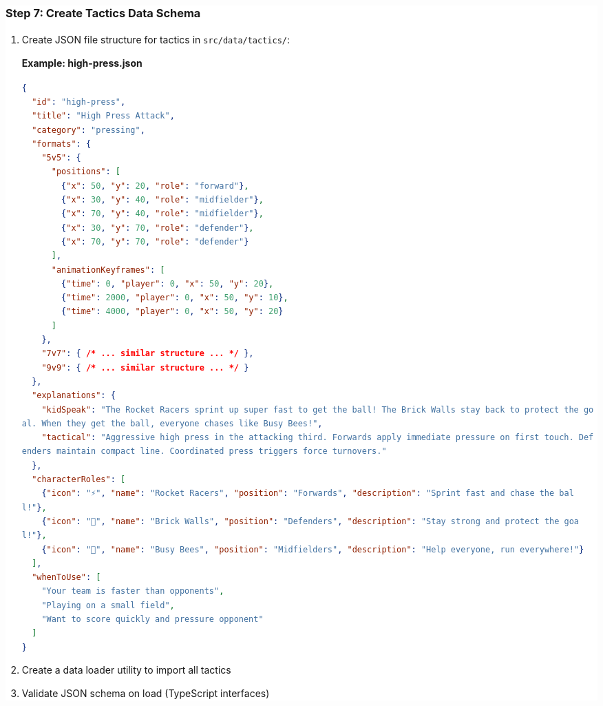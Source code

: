 ### Step 7: Create Tactics Data Schema

1. Create JSON file structure for tactics in `src/data/tactics/`:

   **Example: high-press.json**
   ```json
   {
     "id": "high-press",
     "title": "High Press Attack",
     "category": "pressing",
     "formats": {
       "5v5": {
         "positions": [
           {"x": 50, "y": 20, "role": "forward"},
           {"x": 30, "y": 40, "role": "midfielder"},
           {"x": 70, "y": 40, "role": "midfielder"},
           {"x": 30, "y": 70, "role": "defender"},
           {"x": 70, "y": 70, "role": "defender"}
         ],
         "animationKeyframes": [
           {"time": 0, "player": 0, "x": 50, "y": 20},
           {"time": 2000, "player": 0, "x": 50, "y": 10},
           {"time": 4000, "player": 0, "x": 50, "y": 20}
         ]
       },
       "7v7": { /* ... similar structure ... */ },
       "9v9": { /* ... similar structure ... */ }
     },
     "explanations": {
       "kidSpeak": "The Rocket Racers sprint up super fast to get the ball! The Brick Walls stay back to protect the goal. When they get the ball, everyone chases like Busy Bees!",
       "tactical": "Aggressive high press in the attacking third. Forwards apply immediate pressure on first touch. Defenders maintain compact line. Coordinated press triggers force turnovers."
     },
     "characterRoles": [
       {"icon": "⚡", "name": "Rocket Racers", "position": "Forwards", "description": "Sprint fast and chase the ball!"},
       {"icon": "🧱", "name": "Brick Walls", "position": "Defenders", "description": "Stay strong and protect the goal!"},
       {"icon": "🐝", "name": "Busy Bees", "position": "Midfielders", "description": "Help everyone, run everywhere!"}
     ],
     "whenToUse": [
       "Your team is faster than opponents",
       "Playing on a small field",
       "Want to score quickly and pressure opponent"
     ]
   }
   ```

2. Create a data loader utility to import all tactics
3. Validate JSON schema on load (TypeScript interfaces)
